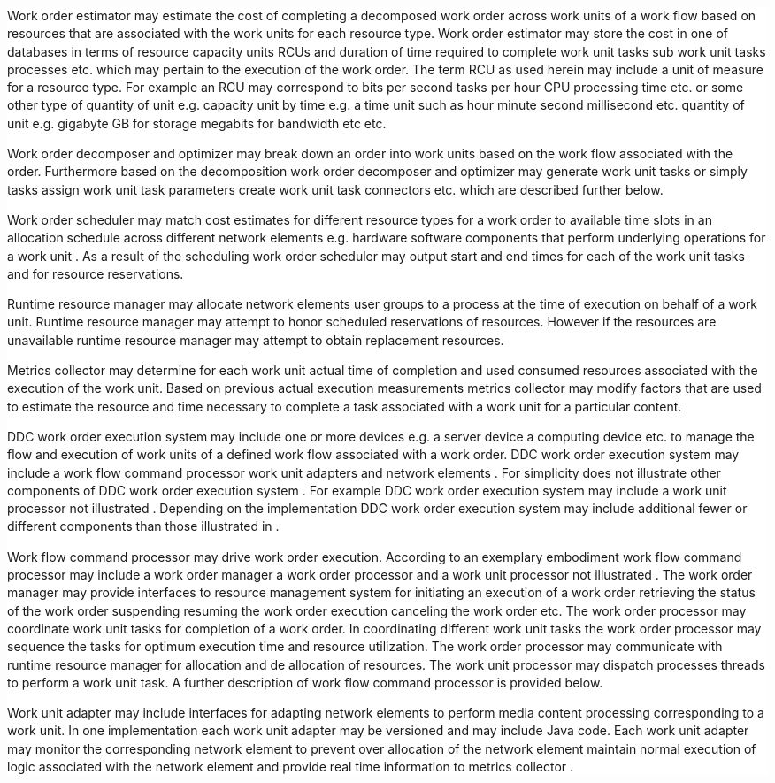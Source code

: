 Work order estimator may estimate the cost of completing a decomposed work order across work units of a work flow based on resources that are associated with the work units for each resource type. Work order estimator may store the cost in one of databases in terms of resource capacity units RCUs and duration of time required to complete work unit tasks sub work unit tasks processes etc. which may pertain to the execution of the work order. The term RCU as used herein may include a unit of measure for a resource type. For example an RCU may correspond to bits per second tasks per hour CPU processing time etc. or some other type of quantity of unit e.g. capacity unit by time e.g. a time unit such as hour minute second millisecond etc. quantity of unit e.g. gigabyte GB for storage megabits for bandwidth etc etc.

Work order decomposer and optimizer may break down an order into work units based on the work flow associated with the order. Furthermore based on the decomposition work order decomposer and optimizer may generate work unit tasks or simply tasks assign work unit task parameters create work unit task connectors etc. which are described further below.

Work order scheduler may match cost estimates for different resource types for a work order to available time slots in an allocation schedule across different network elements e.g. hardware software components that perform underlying operations for a work unit . As a result of the scheduling work order scheduler may output start and end times for each of the work unit tasks and for resource reservations.

Runtime resource manager may allocate network elements user groups to a process at the time of execution on behalf of a work unit. Runtime resource manager may attempt to honor scheduled reservations of resources. However if the resources are unavailable runtime resource manager may attempt to obtain replacement resources.

Metrics collector may determine for each work unit actual time of completion and used consumed resources associated with the execution of the work unit. Based on previous actual execution measurements metrics collector may modify factors that are used to estimate the resource and time necessary to complete a task associated with a work unit for a particular content.

DDC work order execution system may include one or more devices e.g. a server device a computing device etc. to manage the flow and execution of work units of a defined work flow associated with a work order. DDC work order execution system may include a work flow command processor work unit adapters and network elements . For simplicity does not illustrate other components of DDC work order execution system . For example DDC work order execution system may include a work unit processor not illustrated . Depending on the implementation DDC work order execution system may include additional fewer or different components than those illustrated in .

Work flow command processor may drive work order execution. According to an exemplary embodiment work flow command processor may include a work order manager a work order processor and a work unit processor not illustrated . The work order manager may provide interfaces to resource management system for initiating an execution of a work order retrieving the status of the work order suspending resuming the work order execution canceling the work order etc. The work order processor may coordinate work unit tasks for completion of a work order. In coordinating different work unit tasks the work order processor may sequence the tasks for optimum execution time and resource utilization. The work order processor may communicate with runtime resource manager for allocation and de allocation of resources. The work unit processor may dispatch processes threads to perform a work unit task. A further description of work flow command processor is provided below.

Work unit adapter may include interfaces for adapting network elements to perform media content processing corresponding to a work unit. In one implementation each work unit adapter may be versioned and may include Java code. Each work unit adapter may monitor the corresponding network element to prevent over allocation of the network element maintain normal execution of logic associated with the network element and provide real time information to metrics collector .
